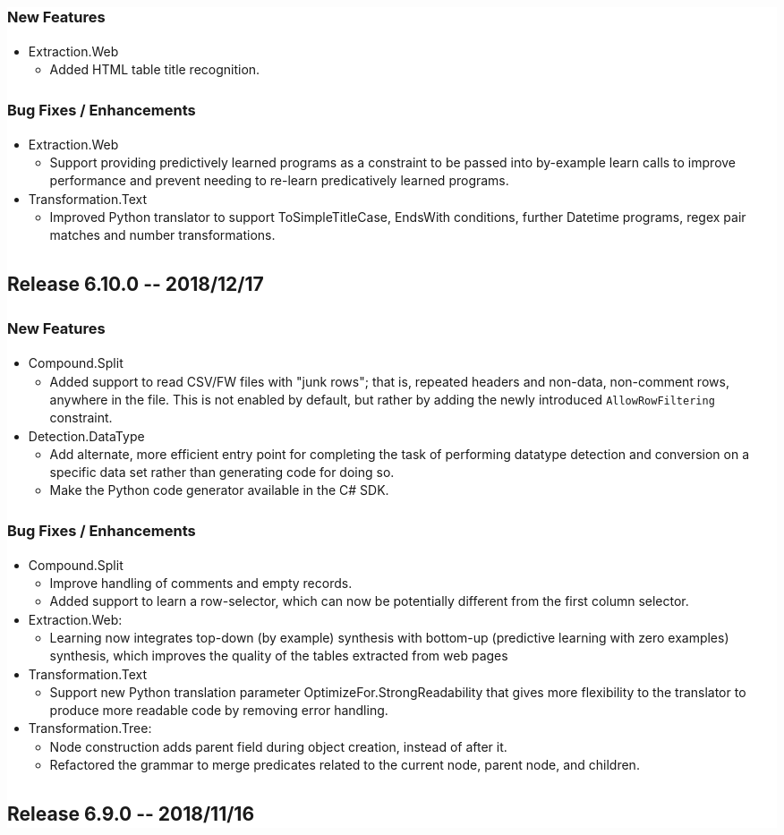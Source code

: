 ### New Features

- Extraction.Web
    - Added HTML table title recognition.
    
### Bug Fixes / Enhancements

- Extraction.Web
    - Support providing predictively learned programs as a constraint to be passed into by-example learn calls to
      improve performance and prevent needing to re-learn predicatively learned programs.
- Transformation.Text
    - Improved Python translator to support ToSimpleTitleCase, EndsWith conditions, further Datetime programs, regex
      pair matches and number transformations.

## Release 6.10.0 -- 2018/12/17

### New Features

- Compound.Split
    - Added support to read CSV/FW files with "junk rows"; that is, repeated headers and non-data, non-comment rows,
      anywhere in the file. This is not enabled by default, but rather by adding the newly introduced
      `AllowRowFiltering` constraint.
- Detection.DataType
    - Add alternate, more efficient entry point for completing the task of performing datatype detection and conversion
      on a specific data set rather than generating code for doing so.
    - Make the Python code generator available in the C# SDK.

### Bug Fixes / Enhancements

- Compound.Split
    - Improve handling of comments and empty records.
    - Added support to learn a row-selector, which can now be potentially different from the first column selector.
- Extraction.Web:
    - Learning now integrates top-down (by example) synthesis with bottom-up (predictive learning with zero examples)
      synthesis, which improves the quality of the tables extracted from web pages
- Transformation.Text
    - Support new Python translation parameter OptimizeFor.StrongReadability that gives more flexibility to the
      translator to produce more readable code by removing error handling.
- Transformation.Tree:
    - Node construction adds parent field during object creation, instead of after it.
    - Refactored the grammar to merge predicates related to the current node, parent node, and children.


## Release 6.9.0 -- 2018/11/16
